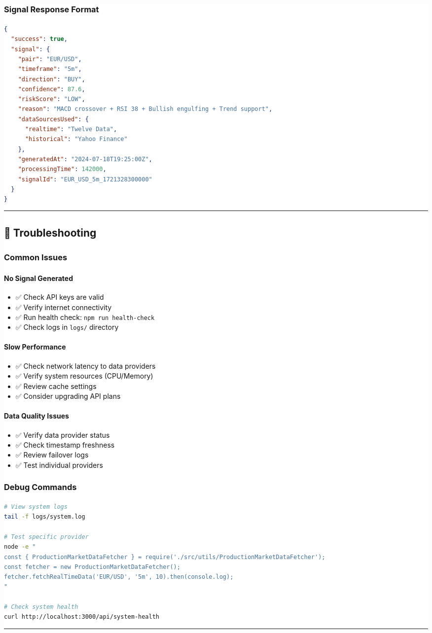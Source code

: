 ### **Signal Response Format**
```json
{
  "success": true,
  "signal": {
    "pair": "EUR/USD",
    "timeframe": "5m",
    "direction": "BUY",
    "confidence": 87.6,
    "riskScore": "LOW",
    "reason": "MACD crossover + RSI 38 + Bullish engulfing + Trend support",
    "dataSourcesUsed": {
      "realtime": "Twelve Data",
      "historical": "Yahoo Finance"
    },
    "generatedAt": "2024-07-18T19:25:00Z",
    "processingTime": 142000,
    "signalId": "EUR_USD_5m_1721328300000"
  }
}
```

---

## 🔧 Troubleshooting

### **Common Issues**

#### **No Signal Generated**
- ✅ Check API keys are valid
- ✅ Verify internet connectivity
- ✅ Run health check: `npm run health-check`
- ✅ Check logs in `logs/` directory

#### **Slow Performance**
- ✅ Check network latency to data providers
- ✅ Verify system resources (CPU/Memory)
- ✅ Review cache settings
- ✅ Consider upgrading API plans

#### **Data Quality Issues**
- ✅ Verify data provider status
- ✅ Check timestamp freshness
- ✅ Review failover logs
- ✅ Test individual providers

### **Debug Commands**
```bash
# View system logs
tail -f logs/system.log

# Test specific provider
node -e "
const { ProductionMarketDataFetcher } = require('./src/utils/ProductionMarketDataFetcher');
const fetcher = new ProductionMarketDataFetcher();
fetcher.fetchRealTimeData('EUR/USD', '5m', 10).then(console.log);
"

# Check system health
curl http://localhost:3000/api/system-health
```

---